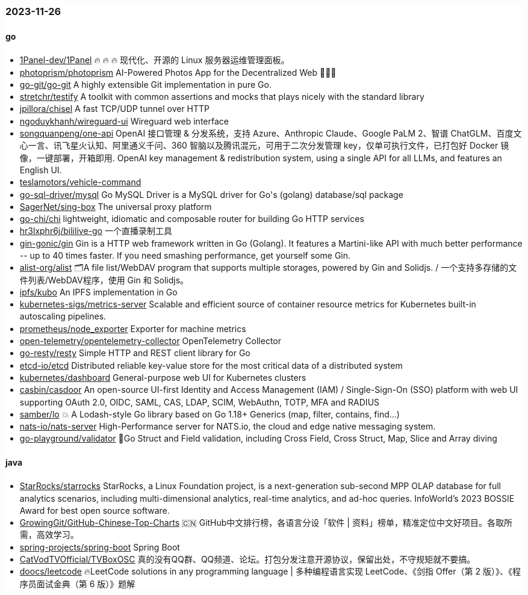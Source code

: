### 2023-11-26

#### go
* [1Panel-dev/1Panel](https://github.com/1Panel-dev/1Panel) 🔥 🔥 🔥 现代化、开源的 Linux 服务器运维管理面板。
* [photoprism/photoprism](https://github.com/photoprism/photoprism) AI-Powered Photos App for the Decentralized Web 🌈💎✨
* [go-git/go-git](https://github.com/go-git/go-git) A highly extensible Git implementation in pure Go.
* [stretchr/testify](https://github.com/stretchr/testify) A toolkit with common assertions and mocks that plays nicely with the standard library
* [jpillora/chisel](https://github.com/jpillora/chisel) A fast TCP/UDP tunnel over HTTP
* [ngoduykhanh/wireguard-ui](https://github.com/ngoduykhanh/wireguard-ui) Wireguard web interface
* [songquanpeng/one-api](https://github.com/songquanpeng/one-api) OpenAI 接口管理 & 分发系统，支持 Azure、Anthropic Claude、Google PaLM 2、智谱 ChatGLM、百度文心一言、讯飞星火认知、阿里通义千问、360 智脑以及腾讯混元，可用于二次分发管理 key，仅单可执行文件，已打包好 Docker 镜像，一键部署，开箱即用. OpenAI key management & redistribution system, using a single API for all LLMs, and features an English UI.
* [teslamotors/vehicle-command](https://github.com/teslamotors/vehicle-command)
* [go-sql-driver/mysql](https://github.com/go-sql-driver/mysql) Go MySQL Driver is a MySQL driver for Go's (golang) database/sql package
* [SagerNet/sing-box](https://github.com/SagerNet/sing-box) The universal proxy platform
* [go-chi/chi](https://github.com/go-chi/chi) lightweight, idiomatic and composable router for building Go HTTP services
* [hr3lxphr6j/bililive-go](https://github.com/hr3lxphr6j/bililive-go) 一个直播录制工具
* [gin-gonic/gin](https://github.com/gin-gonic/gin) Gin is a HTTP web framework written in Go (Golang). It features a Martini-like API with much better performance -- up to 40 times faster. If you need smashing performance, get yourself some Gin.
* [alist-org/alist](https://github.com/alist-org/alist) 🗂️A file list/WebDAV program that supports multiple storages, powered by Gin and Solidjs. / 一个支持多存储的文件列表/WebDAV程序，使用 Gin 和 Solidjs。
* [ipfs/kubo](https://github.com/ipfs/kubo) An IPFS implementation in Go
* [kubernetes-sigs/metrics-server](https://github.com/kubernetes-sigs/metrics-server) Scalable and efficient source of container resource metrics for Kubernetes built-in autoscaling pipelines.
* [prometheus/node_exporter](https://github.com/prometheus/node_exporter) Exporter for machine metrics
* [open-telemetry/opentelemetry-collector](https://github.com/open-telemetry/opentelemetry-collector) OpenTelemetry Collector
* [go-resty/resty](https://github.com/go-resty/resty) Simple HTTP and REST client library for Go
* [etcd-io/etcd](https://github.com/etcd-io/etcd) Distributed reliable key-value store for the most critical data of a distributed system
* [kubernetes/dashboard](https://github.com/kubernetes/dashboard) General-purpose web UI for Kubernetes clusters
* [casbin/casdoor](https://github.com/casbin/casdoor) An open-source UI-first Identity and Access Management (IAM) / Single-Sign-On (SSO) platform with web UI supporting OAuth 2.0, OIDC, SAML, CAS, LDAP, SCIM, WebAuthn, TOTP, MFA and RADIUS
* [samber/lo](https://github.com/samber/lo) 💥 A Lodash-style Go library based on Go 1.18+ Generics (map, filter, contains, find...)
* [nats-io/nats-server](https://github.com/nats-io/nats-server) High-Performance server for NATS.io, the cloud and edge native messaging system.
* [go-playground/validator](https://github.com/go-playground/validator) 💯Go Struct and Field validation, including Cross Field, Cross Struct, Map, Slice and Array diving

#### java
* [StarRocks/starrocks](https://github.com/StarRocks/starrocks) StarRocks, a Linux Foundation project, is a next-generation sub-second MPP OLAP database for full analytics scenarios, including multi-dimensional analytics, real-time analytics, and ad-hoc queries. InfoWorld’s 2023 BOSSIE Award for best open source software.
* [GrowingGit/GitHub-Chinese-Top-Charts](https://github.com/GrowingGit/GitHub-Chinese-Top-Charts) 🇨🇳 GitHub中文排行榜，各语言分设「软件 | 资料」榜单，精准定位中文好项目。各取所需，高效学习。
* [spring-projects/spring-boot](https://github.com/spring-projects/spring-boot) Spring Boot
* [CatVodTVOfficial/TVBoxOSC](https://github.com/CatVodTVOfficial/TVBoxOSC) 真的没有QQ群、QQ频道、论坛。打包分发注意开源协议，保留出处，不守规矩就不要搞。
* [doocs/leetcode](https://github.com/doocs/leetcode) 🔥LeetCode solutions in any programming language | 多种编程语言实现 LeetCode、《剑指 Offer（第 2 版）》、《程序员面试金典（第 6 版）》题解
